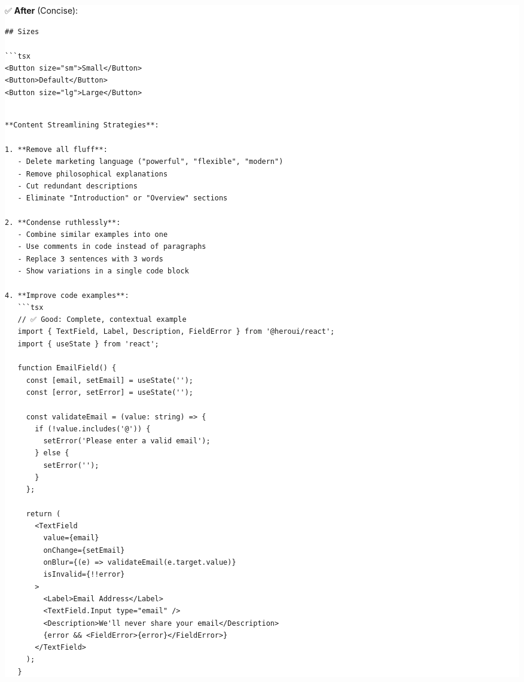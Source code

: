 ✅ **After** (Concise):
```mdx
## Sizes

```tsx
<Button size="sm">Small</Button>
<Button>Default</Button>  
<Button size="lg">Large</Button>
```
```

**Content Streamlining Strategies**:

1. **Remove all fluff**:
   - Delete marketing language ("powerful", "flexible", "modern")
   - Remove philosophical explanations
   - Cut redundant descriptions
   - Eliminate "Introduction" or "Overview" sections

2. **Condense ruthlessly**:
   - Combine similar examples into one
   - Use comments in code instead of paragraphs
   - Replace 3 sentences with 3 words
   - Show variations in a single code block

4. **Improve code examples**:
   ```tsx
   // ✅ Good: Complete, contextual example
   import { TextField, Label, Description, FieldError } from '@heroui/react';
   import { useState } from 'react';
   
   function EmailField() {
     const [email, setEmail] = useState('');
     const [error, setError] = useState('');
     
     const validateEmail = (value: string) => {
       if (!value.includes('@')) {
         setError('Please enter a valid email');
       } else {
         setError('');
       }
     };
     
     return (
       <TextField 
         value={email}
         onChange={setEmail}
         onBlur={(e) => validateEmail(e.target.value)}
         isInvalid={!!error}
       >
         <Label>Email Address</Label>
         <TextField.Input type="email" />
         <Description>We'll never share your email</Description>
         {error && <FieldError>{error}</FieldError>}
       </TextField>
     );
   }
   ```
